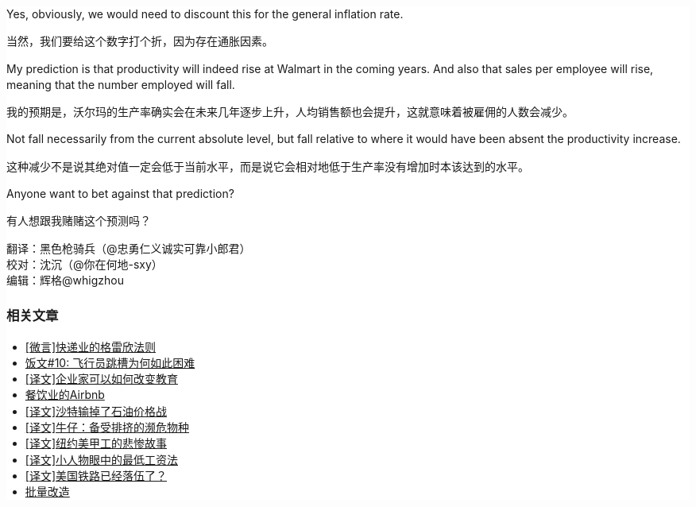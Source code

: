 Yes, obviously, we would need to discount this for the general inflation rate.

当然，我们要给这个数字打个折，因为存在通胀因素。

My prediction is that productivity will indeed rise at Walmart in the coming years. And also that sales per employee will rise, meaning that the number employed will fall.

我的预期是，沃尔玛的生产率确实会在未来几年逐步上升，人均销售额也会提升，这就意味着被雇佣的人数会减少。

Not fall necessarily from the current absolute level, but fall relative to where it would have been absent the productivity increase.

这种减少不是说其绝对值一定会低于当前水平，而是说它会相对地低于生产率没有增加时本该达到的水平。

Anyone want to bet against that prediction?

有人想跟我赌赌这个预测吗？


翻译：黑色枪骑兵（@忠勇仁义诚实可靠小郎君）  
校对：沈沉（@你在何地-sxy）  
编辑：辉格@whigzhou


### 相关文章

* [[微言]快递业的格雷欣法则](https://headsalon.org/archives/5612.html "[微言]快递业的格雷欣法则")
* [饭文#10: 飞行员跳槽为何如此困难](https://headsalon.org/archives/644.html "饭文#10: 飞行员跳槽为何如此困难")
* [[译文]企业家可以如何改变教育](https://headsalon.org/archives/7525.html "[译文]企业家可以如何改变教育")
* [餐饮业的Airbnb](https://headsalon.org/archives/7609.html "餐饮业的Airbnb")
* [[译文]沙特输掉了石油价格战](https://headsalon.org/archives/7249.html "[译文]沙特输掉了石油价格战")
* [[译文]牛仔：备受排挤的濒危物种](https://headsalon.org/archives/7180.html "[译文]牛仔：备受排挤的濒危物种")
* [[译文]纽约美甲工的悲惨故事](https://headsalon.org/archives/7159.html "[译文]纽约美甲工的悲惨故事")
* [[译文]小人物眼中的最低工资法](https://headsalon.org/archives/7090.html "[译文]小人物眼中的最低工资法")
* [[译文]美国铁路已经落伍了？](https://headsalon.org/archives/7084.html "[译文]美国铁路已经落伍了？")
* [批量改造](https://headsalon.org/archives/7202.html "批量改造")

